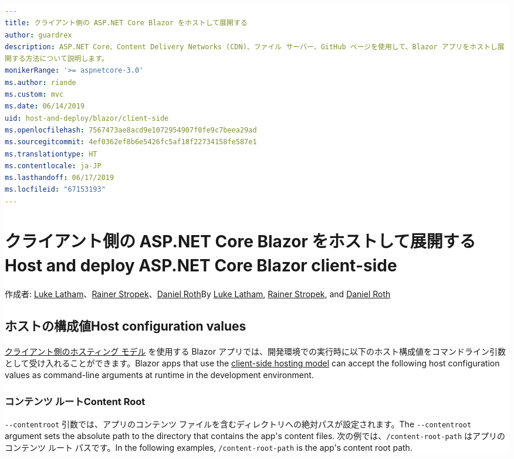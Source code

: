 ```yaml
---
title: クライアント側の ASP.NET Core Blazor をホストして展開する
author: guardrex
description: ASP.NET Core、Content Delivery Networks (CDN)、ファイル サーバー、GitHub ページを使用して、Blazor アプリをホストし展開する方法について説明します。
monikerRange: '>= aspnetcore-3.0'
ms.author: riande
ms.custom: mvc
ms.date: 06/14/2019
uid: host-and-deploy/blazor/client-side
ms.openlocfilehash: 7567473ae8acd9e1072954907f0fe9c7beea29ad
ms.sourcegitcommit: 4ef0362ef8b6e5426fc5af18f22734158fe587e1
ms.translationtype: HT
ms.contentlocale: ja-JP
ms.lasthandoff: 06/17/2019
ms.locfileid: "67153193"
---
```

# <a name="host-and-deploy-aspnet-core-blazor-client-side"></a><span data-ttu-id="5b5f4-103">クライアント側の ASP.NET Core Blazor をホストして展開する</span><span class="sxs-lookup"><span data-stu-id="5b5f4-103">Host and deploy ASP.NET Core Blazor client-side</span></span>

<span data-ttu-id="5b5f4-104">作成者: [Luke Latham](https://github.com/guardrex)、[Rainer Stropek](https://www.timecockpit.com)、[Daniel Roth](https://github.com/danroth27)</span><span class="sxs-lookup"><span data-stu-id="5b5f4-104">By [Luke Latham](https://github.com/guardrex), [Rainer Stropek](https://www.timecockpit.com), and [Daniel Roth](https://github.com/danroth27)</span></span>

## <a name="host-configuration-values"></a><span data-ttu-id="5b5f4-105">ホストの構成値</span><span class="sxs-lookup"><span data-stu-id="5b5f4-105">Host configuration values</span></span>

<span data-ttu-id="5b5f4-106">[クライアント側のホスティング モデル](xref:blazor/hosting-models#client-side) を使用する Blazor アプリでは、開発環境での実行時に以下のホスト構成値をコマンドライン引数として受け入れることができます。</span><span class="sxs-lookup"><span data-stu-id="5b5f4-106">Blazor apps that use the [client-side hosting model](xref:blazor/hosting-models#client-side) can accept the following host configuration values as command-line arguments at runtime in the development environment.</span></span>

### <a name="content-root"></a><span data-ttu-id="5b5f4-107">コンテンツ ルート</span><span class="sxs-lookup"><span data-stu-id="5b5f4-107">Content Root</span></span>

<span data-ttu-id="5b5f4-108">`--contentroot` 引数では、アプリのコンテンツ ファイルを含むディレクトリへの絶対パスが設定されます。</span><span class="sxs-lookup"><span data-stu-id="5b5f4-108">The `--contentroot` argument sets the absolute path to the directory that contains the app's content files.</span></span> <span data-ttu-id="5b5f4-109">次の例では、`/content-root-path` はアプリのコンテンツ ルート パスです。</span><span class="sxs-lookup"><span data-stu-id="5b5f4-109">In the following examples, `/content-root-path` is the app's content root path.</span></span>
